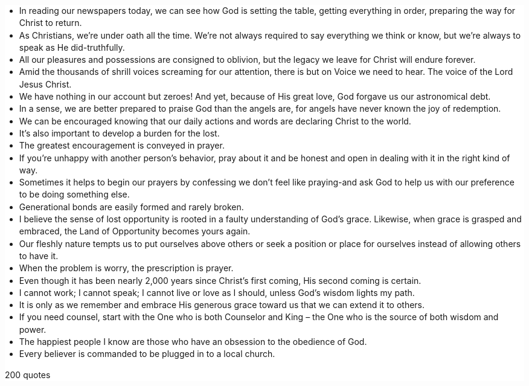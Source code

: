  - In reading our newspapers today, we can see how God is setting the table, getting everything in order, preparing the way for Christ to return.
 - As Christians, we’re under oath all the time. We’re not always required to say everything we think or know, but we’re always to speak as He did-truthfully.
 - All our pleasures and possessions are consigned to oblivion, but the legacy we leave for Christ will endure forever.
 - Amid the thousands of shrill voices screaming for our attention, there is but on Voice we need to hear. The voice of the Lord Jesus Christ.
 - We have nothing in our account but zeroes! And yet, because of His great love, God forgave us our astronomical debt.
 - In a sense, we are better prepared to praise God than the angels are, for angels have never known the joy of redemption.
 - We can be encouraged knowing that our daily actions and words are declaring Christ to the world.
 - It’s also important to develop a burden for the lost.
 - The greatest encouragement is conveyed in prayer.
 - If you’re unhappy with another person’s behavior, pray about it and be honest and open in dealing with it in the right kind of way.
 - Sometimes it helps to begin our prayers by confessing we don’t feel like praying-and ask God to help us with our preference to be doing something else.
 - Generational bonds are easily formed and rarely broken.
 - I believe the sense of lost opportunity is rooted in a faulty understanding of God’s grace. Likewise, when grace is grasped and embraced, the Land of Opportunity becomes yours again.
 - Our fleshly nature tempts us to put ourselves above others or seek a position or place for ourselves instead of allowing others to have it.
 - When the problem is worry, the prescription is prayer.
 - Even though it has been nearly 2,000 years since Christ’s first coming, His second coming is certain.
 - I cannot work; I cannot speak; I cannot live or love as I should, unless God’s wisdom lights my path.
 - It is only as we remember and embrace His generous grace toward us that we can extend it to others.
 - If you need counsel, start with the One who is both Counselor and King – the One who is the source of both wisdom and power.
 - The happiest people I know are those who have an obsession to the obedience of God.
 - Every believer is commanded to be plugged in to a local church.

200 quotes